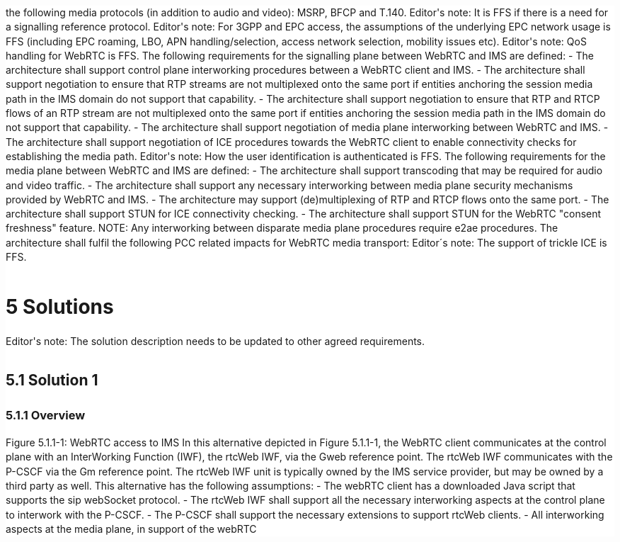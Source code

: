 the following media protocols (in addition to audio and video): MSRP, BFCP and
T.140.
Editor\'s note: It is FFS if there is a need for a signalling reference
protocol.
Editor\'s note: For 3GPP and EPC access, the assumptions of the underlying EPC
network usage is FFS (including EPC roaming, LBO, APN handling/selection,
access network selection, mobility issues etc).
Editor\'s note: QoS handling for WebRTC is FFS.
The following requirements for the signalling plane between WebRTC and IMS are
defined:
\- The architecture shall support control plane interworking procedures
between a WebRTC client and IMS.
\- The architecture shall support negotiation to ensure that RTP streams are
not multiplexed onto the same port if entities anchoring the session media
path in the IMS domain do not support that capability.
\- The architecture shall support negotiation to ensure that RTP and RTCP
flows of an RTP stream are not multiplexed onto the same port if entities
anchoring the session media path in the IMS domain do not support that
capability.
\- The architecture shall support negotiation of media plane interworking
between WebRTC and IMS.
\- The architecture shall support negotiation of ICE procedures towards the
WebRTC client to enable connectivity checks for establishing the media path.
Editor\'s note: How the user identification is authenticated is FFS.
The following requirements for the media plane between WebRTC and IMS are
defined:
\- The architecture shall support transcoding that may be required for audio
and video traffic.
\- The architecture shall support any necessary interworking between media
plane security mechanisms provided by WebRTC and IMS.
\- The architecture may support (de)multiplexing of RTP and RTCP flows onto
the same port.
\- The architecture shall support STUN for ICE connectivity checking.
\- The architecture shall support STUN for the WebRTC \"consent freshness\"
feature.
NOTE: Any interworking between disparate media plane procedures require e2ae
procedures.
The architecture shall fulfil the following PCC related impacts for WebRTC
media transport:
Editor´s note: The support of trickle ICE is FFS.
# 5 Solutions
Editor\'s note: The solution description needs to be updated to other agreed
requirements.
## 5.1 Solution 1
### 5.1.1 Overview
Figure 5.1.1-1: WebRTC access to IMS
In this alternative depicted in Figure 5.1.1-1, the WebRTC client communicates
at the control plane with an InterWorking Function (IWF), the rtcWeb IWF, via
the Gweb reference point.
The rtcWeb IWF communicates with the P-CSCF via the Gm reference point.
The rtcWeb IWF unit is typically owned by the IMS service provider, but may be
owned by a third party as well.
This alternative has the following assumptions:
\- The webRTC client has a downloaded Java script that supports the sip
webSocket protocol.
\- The rtcWeb IWF shall support all the necessary interworking aspects at the
control plane to interwork with the P-CSCF.
\- The P-CSCF shall support the necessary extensions to support rtcWeb
clients.
\- All interworking aspects at the media plane, in support of the webRTC